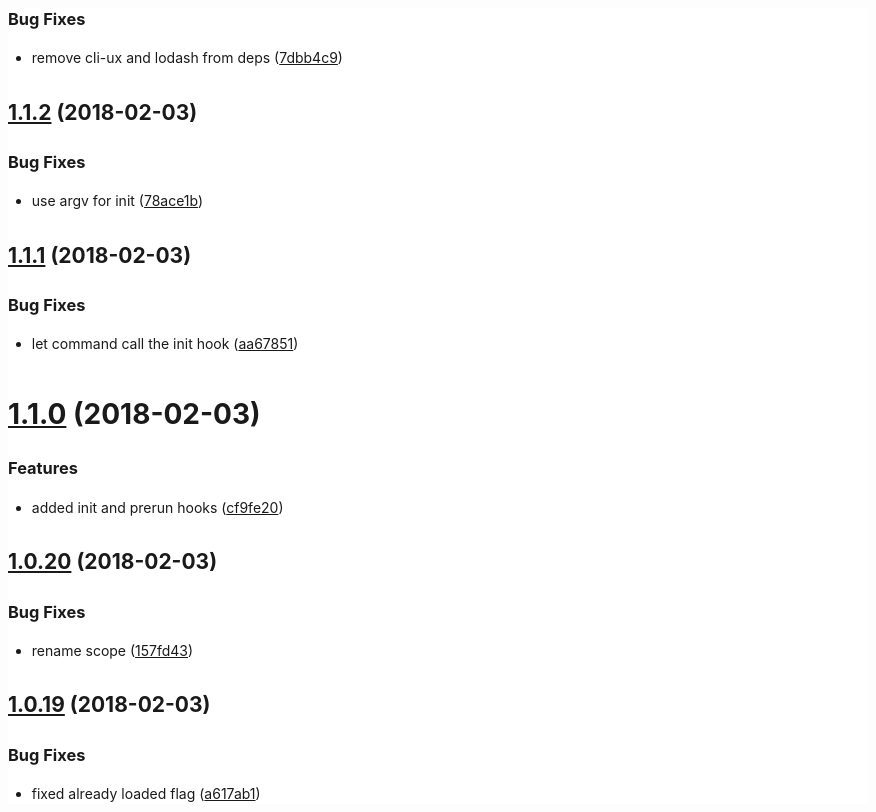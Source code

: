 
### Bug Fixes

* remove cli-ux and lodash from deps ([7dbb4c9](https://github.com/oclif/config/commit/7dbb4c9))



## [1.1.2](https://github.com/oclif/config/compare/v1.1.1...v1.1.2) (2018-02-03)


### Bug Fixes

* use argv for init ([78ace1b](https://github.com/oclif/config/commit/78ace1b))



## [1.1.1](https://github.com/oclif/config/compare/v1.1.0...v1.1.1) (2018-02-03)


### Bug Fixes

* let command call the init hook ([aa67851](https://github.com/oclif/config/commit/aa67851))



# [1.1.0](https://github.com/oclif/config/compare/v1.0.20...v1.1.0) (2018-02-03)


### Features

* added init and prerun hooks ([cf9fe20](https://github.com/oclif/config/commit/cf9fe20))



## [1.0.20](https://github.com/oclif/config/compare/v1.0.19...v1.0.20) (2018-02-03)


### Bug Fixes

* rename scope ([157fd43](https://github.com/oclif/config/commit/157fd43))



## [1.0.19](https://github.com/oclif/config/compare/v1.0.18...v1.0.19) (2018-02-03)


### Bug Fixes

* fixed already loaded flag ([a617ab1](https://github.com/oclif/config/commit/a617ab1))

